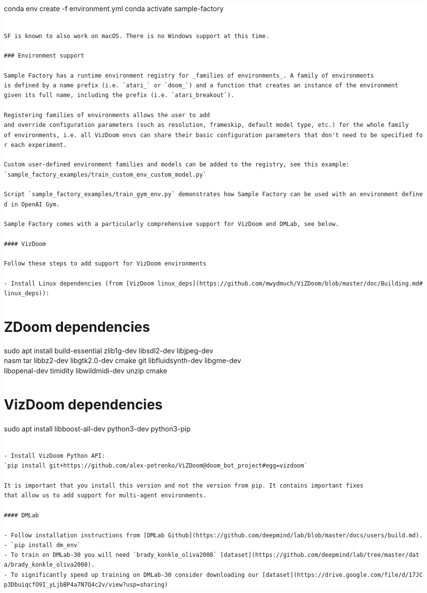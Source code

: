 conda env create -f environment.yml
conda activate sample-factory
```

SF is known to also work on macOS. There is no Windows support at this time.

### Environment support

Sample Factory has a runtime environment registry for _families of environments_. A family of environments
is defined by a name prefix (i.e. `atari_` or `doom_`) and a function that creates an instance of the environment
given its full name, including the prefix (i.e. `atari_breakout`).

Registering families of environments allows the user to add
and override configuration parameters (such as resolution, frameskip, default model type, etc.) for the whole family
of environments, i.e. all VizDoom envs can share their basic configuration parameters that don't need to be specified for each experiment.

Custom user-defined environment families and models can be added to the registry, see this example:
`sample_factory_examples/train_custom_env_custom_model.py`

Script `sample_factory_examples/train_gym_env.py` demonstrates how Sample Factory can be used with an environment defined in OpenAI Gym.

Sample Factory comes with a particularly comprehensive support for VizDoom and DMLab, see below.

#### VizDoom

Follow these steps to add support for VizDoom environments

- Install Linux dependencies (from [VizDoom linux_deps](https://github.com/mwydmuch/ViZDoom/blob/master/doc/Building.md#linux_deps)):

```
# ZDoom dependencies
sudo apt install build-essential zlib1g-dev libsdl2-dev libjpeg-dev \
nasm tar libbz2-dev libgtk2.0-dev cmake git libfluidsynth-dev libgme-dev \
libopenal-dev timidity libwildmidi-dev unzip cmake

# VizDoom dependencies
sudo apt install libboost-all-dev python3-dev python3-pip
```

- Install VizDoom Python API: 
`pip install git+https://github.com/alex-petrenko/ViZDoom@doom_bot_project#egg=vizdoom`

It is important that you install this version and not the version from pip. It contains important fixes 
that allow us to add support for multi-agent environments.

#### DMLab
 
- Follow installation instructions from [DMLab Github](https://github.com/deepmind/lab/blob/master/docs/users/build.md).
- `pip install dm_env`
- To train on DMLab-30 you will need `brady_konkle_oliva2008` [dataset](https://github.com/deepmind/lab/tree/master/data/brady_konkle_oliva2008).
- To significantly speed up training on DMLab-30 consider downloading our [dataset](https://drive.google.com/file/d/17JCp3DbuiqcfO9I_yLjbBP4a7N7Q4c2v/view?usp=sharing)
```